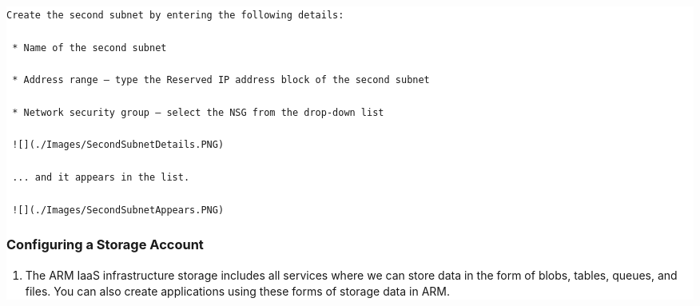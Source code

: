 
    Create the second subnet by entering the following details:

     * Name of the second subnet

	 * Address range – type the Reserved IP address block of the second subnet

	 * Network security group – select the NSG from the drop-down list

	 ![](./Images/SecondSubnetDetails.PNG)

	 ... and it appears in the list.

	 ![](./Images/SecondSubnetAppears.PNG) 

### Configuring a Storage Account

1. The ARM IaaS infrastructure storage includes all services where we can store data in the form of blobs, tables, queues, and files. You can also create applications using these forms of storage data in ARM.
